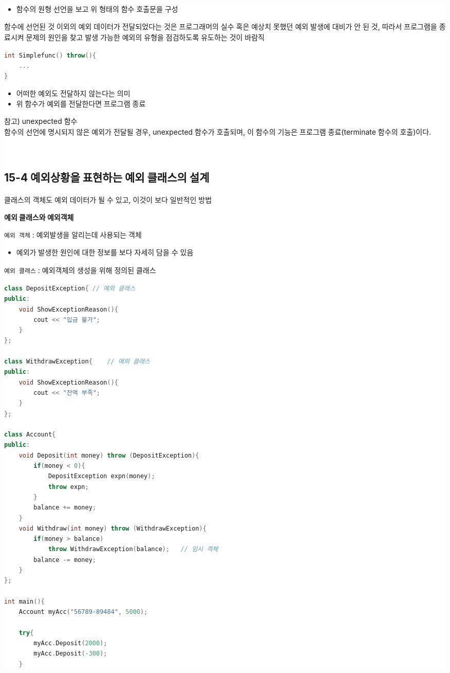 - 함수의 원형 선언을 보고 위 형태의 함수 호출문을 구성

함수에 선언된 것 이외의 예외 데이터가 전달되었다는 것은 프로그래머의 실수 혹은 예상치 못했던 예외 발생에 대비가 안 된 것, 따라서 프로그램을 종료시켜 문제의 원인을 찾고 발생 가능한 예외의 유형을 점검하도록 유도하는 것이 바람직

```c++
int Simplefunc() throw(){
    ...
}
```

- 어떠한 예외도 전달하지 않는다는 의미
- 위 함수가 예외를 전달한다면 프로그램 종료

참고) unexpected 함수<br>
함수의 선언에 명시되지 않은 예외가 전달될 경우, unexpected 함수가 호출되며, 이 함수의 기능은 프로그램 종료(terminate 함수의 호출)이다.

<br>

## 15-4 예외상황을 표현하는 예외 클래스의 설계

클래스의 객체도 예외 데이터가 될 수 있고, 이것이 보다 일반적인 방법

**예외 클래스와 예외객체**

`예외 객체` : 예외발생을 알리는데 사용되는 객체
- 예외가 발생한 원인에 대한 정보를 보다 자세히 담을 수 있음

`예외 클래스` : 예외객체의 생성을 위해 정의된 클래스

```c++
class DepositException{ // 예외 클래스
public:
    void ShowExceptionReason(){
        cout << "입금 불가";
    }
};

class WithdrawException{    // 예외 클래스
public:
    void ShowExceptionReason(){
        cout << "잔액 부족";
    }
};

class Account{
public:
    void Deposit(int money) throw (DepositException){
        if(money < 0){
            DepositException expn(money);
            throw expn;
        }
        balance += money;
    }
    void Withdraw(int money) throw (WithdrawException){
        if(money > balance)
            throw WithdrawException(balance);   // 임시 객체
        balance -= money;
    }
};

int main(){
    Account myAcc("56789-89484", 5000);

    try{
        myAcc.Deposit(2000);
        myAcc.Deposit(-300);
    }
```